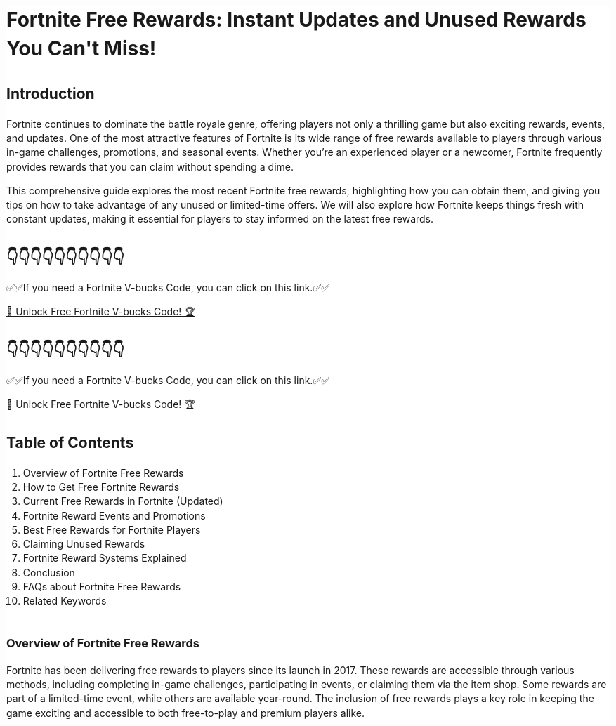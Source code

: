 # Fortnite Free Rewards: Instant Updates and Unused Rewards You Can't Miss!

## Introduction

Fortnite continues to dominate the battle royale genre, offering players not only a thrilling game but also exciting rewards, events, and updates. One of the most attractive features of Fortnite is its wide range of free rewards available to players through various in-game challenges, promotions, and seasonal events. Whether you’re an experienced player or a newcomer, Fortnite frequently provides rewards that you can claim without spending a dime. 

This comprehensive guide explores the most recent Fortnite free rewards, highlighting how you can obtain them, and giving you tips on how to take advantage of any unused or limited-time offers. We will also explore how Fortnite keeps things fresh with constant updates, making it essential for players to stay informed on the latest free rewards.

👇👇👇👇👇👇👇👇👇👇
---

✅✅If you need a  Fortnite V-bucks Code, you can click on this link.✅✅

[🚀 Unlock Free Fortnite V-bucks Code! 🏆 ](https://therewardgate.com/free-fortnite-code/)

👇👇👇👇👇👇👇👇👇👇
---

✅✅If you need a  Fortnite V-bucks Code, you can click on this link.✅✅

[🚀 Unlock Free Fortnite V-bucks Code! 🏆 ](https://therewardgate.com/free-fortnite-code/)

## Table of Contents

1. Overview of Fortnite Free Rewards
2. How to Get Free Fortnite Rewards
3. Current Free Rewards in Fortnite (Updated)
4. Fortnite Reward Events and Promotions
5. Best Free Rewards for Fortnite Players
6. Claiming Unused Rewards
7. Fortnite Reward Systems Explained
8. Conclusion
9. FAQs about Fortnite Free Rewards
10. Related Keywords

---

### Overview of Fortnite Free Rewards

Fortnite has been delivering free rewards to players since its launch in 2017. These rewards are accessible through various methods, including completing in-game challenges, participating in events, or claiming them via the item shop. Some rewards are part of a limited-time event, while others are available year-round. The inclusion of free rewards plays a key role in keeping the game exciting and accessible to both free-to-play and premium players alike.
